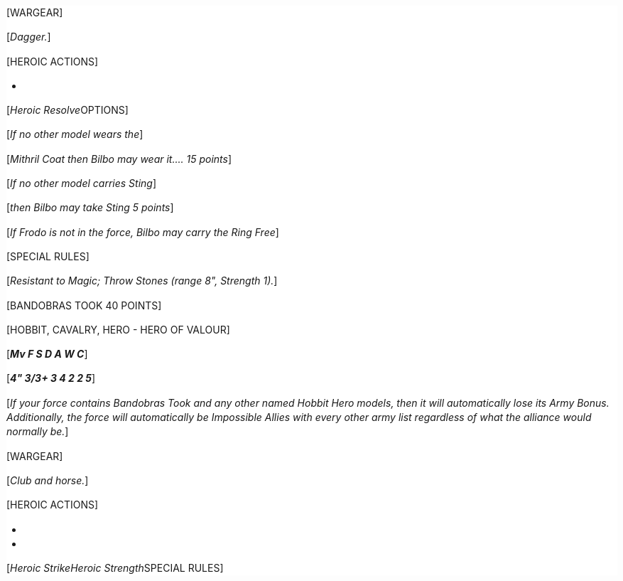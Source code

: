 [WARGEAR]

[*Dagger.*]

[HEROIC ACTIONS]

-   

[*Heroic
Resolve*OPTIONS]

[*If no other model wears
the*]

[*Mithril Coat then Bilbo may wear it.... 15
points*]

[*If no other model carries
Sting*]

[*then Bilbo may take Sting 5
points*]

[*If Frodo is not in the force, Bilbo may carry the Ring
Free*]

[SPECIAL RULES]

[*Resistant to Magic; Throw Stones (range 8", Strength
1).*]

[BANDOBRAS TOOK 40
POINTS]

[HOBBIT, CAVALRY, HERO - HERO OF
VALOUR]

[***Mv F S D A W
C***]

[***4" 3/3+ 3 4 2 2
5***]

[*If your force contains Bandobras Took and any other named Hobbit Hero models, then it will automatically lose its Army Bonus. Additionally,
the force will automatically be Impossible Allies with every other army
list regardless of what the alliance would normally
be.*]

[WARGEAR]

[*Club and horse.*]

[HEROIC ACTIONS]

-   
-   

[*Heroic StrikeHeroic Strength*SPECIAL
RULES]
